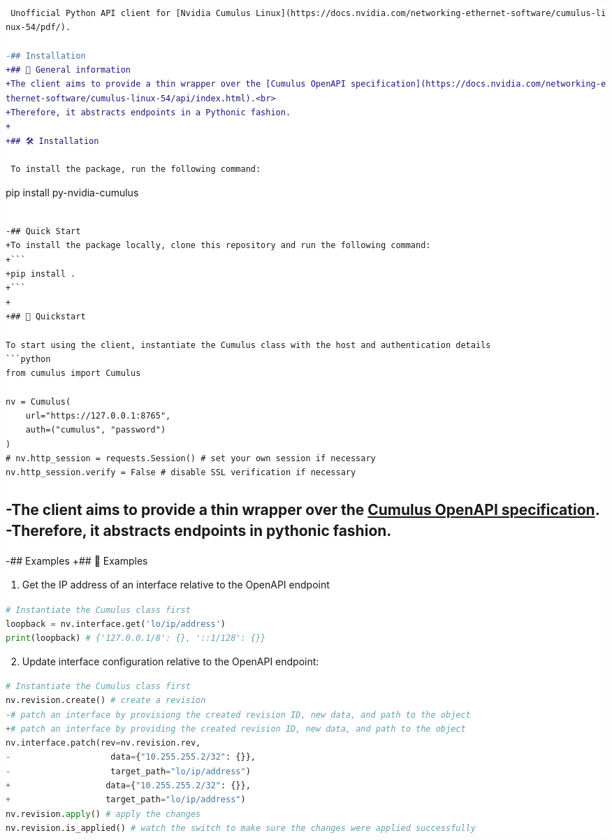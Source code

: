 ```diff
 Unofficial Python API client for [Nvidia Cumulus Linux](https://docs.nvidia.com/networking-ethernet-software/cumulus-linux-54/pdf/).
 
-## Installation
+## 📖 General information
+The client aims to provide a thin wrapper over the [Cumulus OpenAPI specification](https://docs.nvidia.com/networking-ethernet-software/cumulus-linux-54/api/index.html).<br>
+Therefore, it abstracts endpoints in a Pythonic fashion.
+
+## 🛠 Installation
 
 To install the package, run the following command:
 ```
 pip install py-nvidia-cumulus
 ```
 
-## Quick Start
+To install the package locally, clone this repository and run the following command:
+```
+pip install .
+```
+
+## 🚀 Quickstart
 
 To start using the client, instantiate the Cumulus class with the host and authentication details
 ```python
 from cumulus import Cumulus
 
 nv = Cumulus(
     url="https://127.0.0.1:8765",
     auth=("cumulus", "password")
 )
 # nv.http_session = requests.Session() # set your own session if necessary
 nv.http_session.verify = False # disable SSL verification if necessary
 ```
 
-The client aims to provide a thin wrapper over the [Cumulus OpenAPI specification](https://docs.nvidia.com/networking-ethernet-software/cumulus-linux-53/api/index.html).<br>
-Therefore, it abstracts endpoints in pythonic fashion.
-
-## Examples
+## 📄 Examples
 
 1. Get the IP address of an interface relative to the OpenAPI endpoint
 ```python
 # Instantiate the Cumulus class first
 loopback = nv.interface.get('lo/ip/address')
 print(loopback) # {'127.0.0.1/8': {}, '::1/128': {}}
 ```
 2. Update interface configuration relative to the OpenAPI endpoint:
 ```python
 # Instantiate the Cumulus class first
 nv.revision.create() # create a revision
-# patch an interface by provisiong the created revision ID, new data, and path to the object
+# patch an interface by providing the created revision ID, new data, and path to the object
 nv.interface.patch(rev=nv.revision.rev,
-                    data={"10.255.255.2/32": {}},
-                    target_path="lo/ip/address")
+                   data={"10.255.255.2/32": {}},
+                   target_path="lo/ip/address")
 nv.revision.apply() # apply the changes
 nv.revision.is_applied() # watch the switch to make sure the changes were applied successfully
 ```
 
